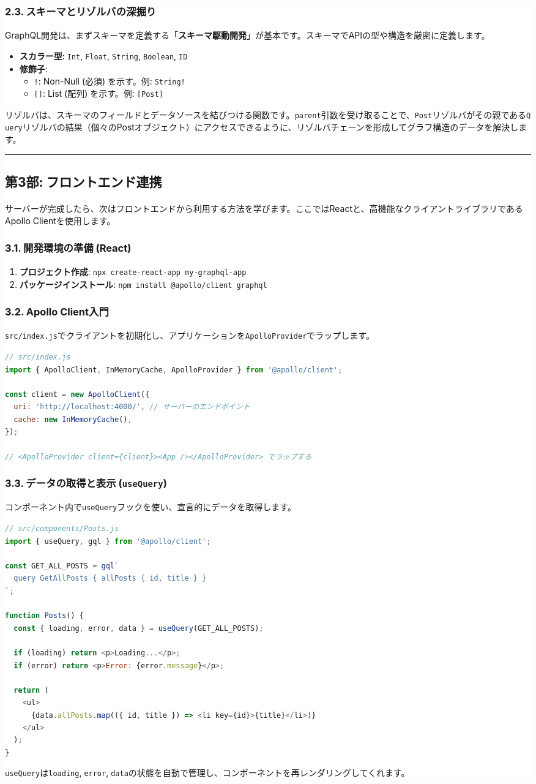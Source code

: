 ### 2.3. スキーマとリゾルバの深掘り

GraphQL開発は、まずスキーマを定義する「**スキーマ駆動開発**」が基本です。スキーマでAPIの型や構造を厳密に定義します。

- **スカラー型**: `Int`, `Float`, `String`, `Boolean`, `ID`
- **修飾子**:
    - `!`: Non-Null (必須) を示す。例: `String!`
    - `[]`: List (配列) を示す。例: `[Post]`

リゾルバは、スキーマのフィールドとデータソースを結びつける関数です。`parent`引数を受け取ることで、`Post`リゾルバがその親である`Query`リゾルバの結果（個々のPostオブジェクト）にアクセスできるように、リゾルバチェーンを形成してグラフ構造のデータを解決します。

---

## 第3部: フロントエンド連携

サーバーが完成したら、次はフロントエンドから利用する方法を学びます。ここではReactと、高機能なクライアントライブラリであるApollo Clientを使用します。

### 3.1. 開発環境の準備 (React)

1.  **プロジェクト作成**: `npx create-react-app my-graphql-app`
2.  **パッケージインストール**: `npm install @apollo/client graphql`

### 3.2. Apollo Client入門

`src/index.js`でクライアントを初期化し、アプリケーションを`ApolloProvider`でラップします。

```javascript
// src/index.js
import { ApolloClient, InMemoryCache, ApolloProvider } from '@apollo/client';

const client = new ApolloClient({
  uri: 'http://localhost:4000/', // サーバーのエンドポイント
  cache: new InMemoryCache(),
});

// <ApolloProvider client={client}><App /></ApolloProvider> でラップする
```

### 3.3. データの取得と表示 (`useQuery`)

コンポーネント内で`useQuery`フックを使い、宣言的にデータを取得します。

```javascript
// src/components/Posts.js
import { useQuery, gql } from '@apollo/client';

const GET_ALL_POSTS = gql`
  query GetAllPosts { allPosts { id, title } }
`;

function Posts() {
  const { loading, error, data } = useQuery(GET_ALL_POSTS);

  if (loading) return <p>Loading...</p>;
  if (error) return <p>Error: {error.message}</p>;

  return (
    <ul>
      {data.allPosts.map(({ id, title }) => <li key={id}>{title}</li>)}
    </ul>
  );
}
```
`useQuery`は`loading`, `error`, `data`の状態を自動で管理し、コンポーネントを再レンダリングしてくれます。
